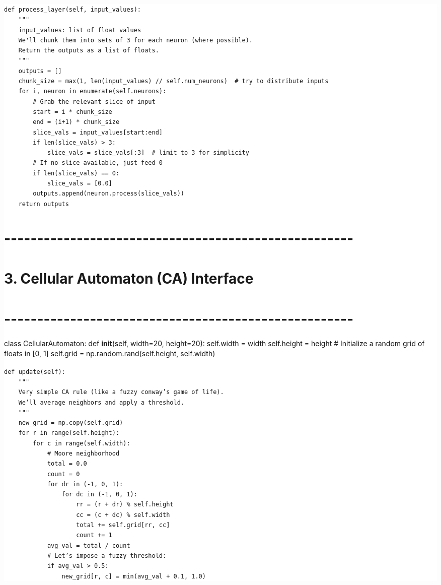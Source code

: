     def process_layer(self, input_values):
        """
        input_values: list of float values
        We'll chunk them into sets of 3 for each neuron (where possible).
        Return the outputs as a list of floats.
        """
        outputs = []
        chunk_size = max(1, len(input_values) // self.num_neurons)  # try to distribute inputs
        for i, neuron in enumerate(self.neurons):
            # Grab the relevant slice of input
            start = i * chunk_size
            end = (i+1) * chunk_size
            slice_vals = input_values[start:end]
            if len(slice_vals) > 3:
                slice_vals = slice_vals[:3]  # limit to 3 for simplicity
            # If no slice available, just feed 0
            if len(slice_vals) == 0:
                slice_vals = [0.0]
            outputs.append(neuron.process(slice_vals))
        return outputs

# -----------------------------------------------------
# 3. Cellular Automaton (CA) Interface
# -----------------------------------------------------
class CellularAutomaton:
    def __init__(self, width=20, height=20):
        self.width = width
        self.height = height
        # Initialize a random grid of floats in [0, 1]
        self.grid = np.random.rand(self.height, self.width)

    def update(self):
        """
        Very simple CA rule (like a fuzzy conway’s game of life).
        We’ll average neighbors and apply a threshold.
        """
        new_grid = np.copy(self.grid)
        for r in range(self.height):
            for c in range(self.width):
                # Moore neighborhood
                total = 0.0
                count = 0
                for dr in (-1, 0, 1):
                    for dc in (-1, 0, 1):
                        rr = (r + dr) % self.height
                        cc = (c + dc) % self.width
                        total += self.grid[rr, cc]
                        count += 1
                avg_val = total / count
                # Let’s impose a fuzzy threshold:
                if avg_val > 0.5:
                    new_grid[r, c] = min(avg_val + 0.1, 1.0)